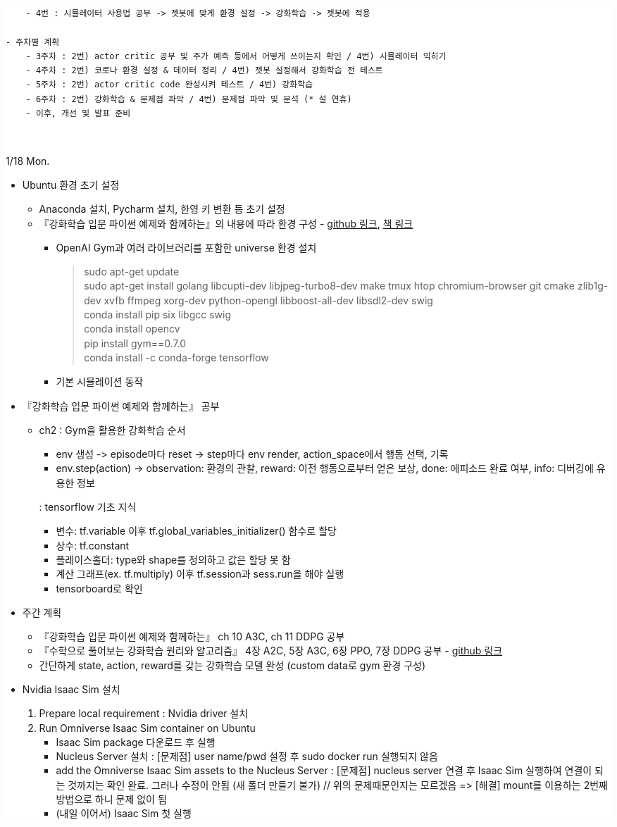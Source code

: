         - 4번 : 시뮬레이터 사용법 공부 -> 젯봇에 맞게 환경 설정 -> 강화학습 -> 젯봇에 적용
    
    - 주차별 계획
        - 3주차 : 2번) actor critic 공부 및 주가 예측 등에서 어떻게 쓰이는지 확인 / 4번) 시뮬레이터 익히기
        - 4주차 : 2번) 코로나 환경 설정 & 데이터 정리 / 4번) 젯봇 설정해서 강화학습 전 테스트
        - 5주차 : 2번) actor critic code 완성시켜 테스트 / 4번) 강화학습
        - 6주차 : 2번) 강화학습 & 문제점 파악 / 4번) 문제점 파악 및 분석 (* 설 연휴)
        - 이후, 개선 및 발표 준비
        
                
<br/>
    
1/18 Mon.
- Ubuntu 환경 초기 설정  
    - Anaconda 설치, Pycharm 설치, 한영 키 변환 등 초기 설정
    - 『강화학습 입문 파이썬 예제와 함께하는』의 내용에 따라 환경 구성 - [github 링크](https://github.com/PacktPublishing/Hands-On-Reinforcement-Learning-with-Python), [책 링크](http://www.yes24.com/Product/Goods/77254784)
        - OpenAI Gym과 여러 라이브러리를 포함한 universe 환경 설치
            > sudo apt-get update  
            > sudo apt-get install golang libcupti-dev libjpeg-turbo8-dev make tmux htop chromium-browser git cmake zlib1g-dev xvfb ffmpeg xorg-dev python-opengl libboost-all-dev libsdl2-dev swig  
            > conda install pip six libgcc swig  
            > conda install opencv  
            > pip install gym==0.7.0  
            > conda install -c conda-forge tensorflow  

        - 기본 시뮬레이션 동작
        
- 『강화학습 입문 파이썬 예제와 함께하는』 공부
    - ch2
        : Gym을 활용한 강화학습 순서
        - env 생성 -> episode마다 reset -> step마다 env render, action_space에서 행동 선택, 기록   
        - env.step(action) -> observation: 환경의 관찰, reward: 이전 행동으로부터 얻은 보상, done: 에피소드 완료 여부, info: 디버깅에 유용한 정보
        
        : tensorflow 기초 지식
        - 변수: tf.variable 이후 tf.global_variables_initializer() 함수로 할당
        - 상수: tf.constant
        - 플레이스홀더: type와 shape를 정의하고 값은 할당 못 함
        - 계산 그래프(ex. tf.multiply) 이후 tf.session과 sess.run을 해야 실행 
        - tensorboard로 확인
  
- 주간 계획
    - 『강화학습 입문 파이썬 예제와 함께하는』 ch 10 A3C, ch 11 DDPG 공부
    - 『수학으로 풀어보는 강화학습 원리와 알고리즘』 4장 A2C, 5장 A3C, 6장 PPO, 7장 DDPG 공부 - [github 링크](https://github.com/pasus/Reinforcement-Learning-Book)
    - 간단하게 state, action, reward를 갖는 강화학습 모델 완성 (custom data로 gym 환경 구성)
    
- Nvidia Isaac Sim 설치
    1. Prepare local requirement : Nvidia driver 설치
    2. Run Omniverse Isaac Sim container on Ubuntu
        - Isaac Sim package 다운로드 후 실행
        - Nucleus Server 설치 : [문제점] user name/pwd 설정 후 sudo docker run 실행되지 않음 
        - add the Omniverse Isaac Sim assets to the Nucleus Server : [문제점] nucleus server 연결 후 Isaac Sim 실행하여 연결이 되는 것까지는 확인 완료. 그러나 수정이 안됨 (새 폴더 만들기 불가) // 위의 문제때문인지는 모르겠음 => [해결] mount를 이용하는 2번째 방법으로 하니 문제 없이 됨
        - (내일 이어서) Isaac Sim 첫 실행
